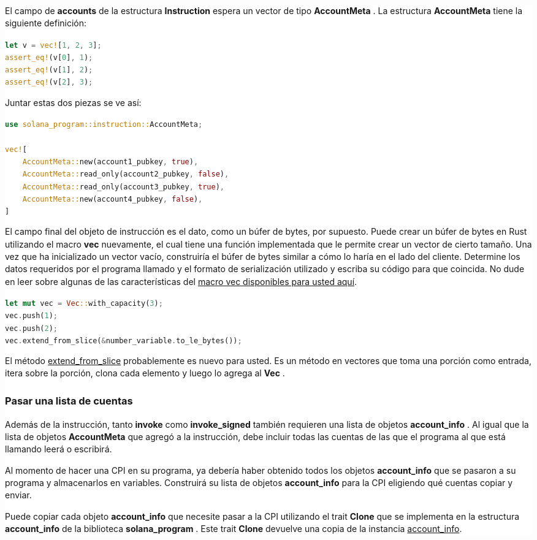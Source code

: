 El campo de **accounts** de la estructura **Instruction** espera un vector de tipo **AccountMeta** . La estructura **AccountMeta** tiene la siguiente definición:

```rust
let v = vec![1, 2, 3];
assert_eq!(v[0], 1);
assert_eq!(v[1], 2);
assert_eq!(v[2], 3);
```

Juntar estas dos piezas se ve así:

```rust
use solana_program::instruction::AccountMeta;

vec![
    AccountMeta::new(account1_pubkey, true),
    AccountMeta::read_only(account2_pubkey, false),
    AccountMeta::read_only(account3_pubkey, true),
    AccountMeta::new(account4_pubkey, false),
]
```




El campo final del objeto de instrucción es el dato, como un búfer de bytes, por supuesto. Puede crear un búfer de bytes en Rust utilizando el macro **vec** nuevamente, el cual tiene una función implementada que le permite crear un vector de cierto tamaño. Una vez que ha inicializado un vector vacío, construiría el búfer de bytes similar a cómo lo haría en el lado del cliente. Determine los datos requeridos por el programa llamado y el formato de serialización utilizado y escriba su código para que coincida. No dude en leer sobre algunas de las características del [macro vec disponibles para usted aquí](https://doc.rust-lang.org/alloc/vec/struct.Vec.html#).

```rust
let mut vec = Vec::with_capacity(3);
vec.push(1);
vec.push(2);
vec.extend_from_slice(&number_variable.to_le_bytes());
```

El método [extend_from_slice](https://doc.rust-lang.org/alloc/vec/struct.Vec.html#method.extend_from_slice) probablemente es nuevo para usted. Es un método en vectores que toma una porción como entrada, itera sobre la porción, clona cada elemento y luego lo agrega al **Vec** .

### Pasar una lista de cuentas
Además de la instrucción, tanto **invoke** como **invoke_signed** también requieren una lista de objetos **account_info** . Al igual que la lista de objetos **AccountMeta** que agregó a la instrucción, debe incluir todas las cuentas de las que el programa al que está llamando leerá o escribirá.

Al momento de hacer una CPI en su programa, ya debería haber obtenido todos los objetos **account_info** que se pasaron a su programa y almacenarlos en variables. Construirá su lista de objetos **account_info** para la CPI eligiendo qué cuentas copiar y enviar.

Puede copiar cada objeto **account_info** que necesite pasar a la CPI utilizando el trait **Clone** que se implementa en la estructura **account_info** de la biblioteca **solana_program** . Este trait **Clone** devuelve una copia de la instancia [account_info](https://docs.rs/solana-program/1.10.19/solana_program/account_info/struct.AccountInfo.html).
